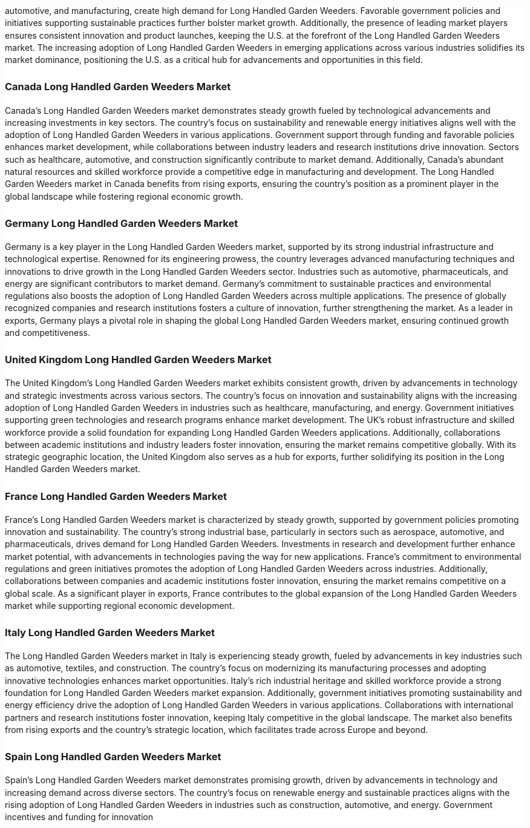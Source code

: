 automotive, and manufacturing, create high demand for Long Handled Garden Weeders. Favorable government policies and initiatives supporting sustainable practices further bolster market growth. Additionally, the presence of leading market players ensures consistent innovation and product launches, keeping the U.S. at the forefront of the Long Handled Garden Weeders market. The increasing adoption of Long Handled Garden Weeders in emerging applications across various industries solidifies its market dominance, positioning the U.S. as a critical hub for advancements and opportunities in this field.</p><h3>Canada Long Handled Garden Weeders Market</h3><p>Canada&rsquo;s Long Handled Garden Weeders market demonstrates steady growth fueled by technological advancements and increasing investments in key sectors. The country&rsquo;s focus on sustainability and renewable energy initiatives aligns well with the adoption of Long Handled Garden Weeders in various applications. Government support through funding and favorable policies enhances market development, while collaborations between industry leaders and research institutions drive innovation. Sectors such as healthcare, automotive, and construction significantly contribute to market demand. Additionally, Canada&rsquo;s abundant natural resources and skilled workforce provide a competitive edge in manufacturing and development. The Long Handled Garden Weeders market in Canada benefits from rising exports, ensuring the country&rsquo;s position as a prominent player in the global landscape while fostering regional economic growth.</p><h3>Germany Long Handled Garden Weeders Market</h3><p>Germany is a key player in the Long Handled Garden Weeders market, supported by its strong industrial infrastructure and technological expertise. Renowned for its engineering prowess, the country leverages advanced manufacturing techniques and innovations to drive growth in the Long Handled Garden Weeders sector. Industries such as automotive, pharmaceuticals, and energy are significant contributors to market demand. Germany&rsquo;s commitment to sustainable practices and environmental regulations also boosts the adoption of Long Handled Garden Weeders across multiple applications. The presence of globally recognized companies and research institutions fosters a culture of innovation, further strengthening the market. As a leader in exports, Germany plays a pivotal role in shaping the global Long Handled Garden Weeders market, ensuring continued growth and competitiveness.</p><h3>United Kingdom Long Handled Garden Weeders Market</h3><p>The United Kingdom&rsquo;s Long Handled Garden Weeders market exhibits consistent growth, driven by advancements in technology and strategic investments across various sectors. The country&rsquo;s focus on innovation and sustainability aligns with the increasing adoption of Long Handled Garden Weeders in industries such as healthcare, manufacturing, and energy. Government initiatives supporting green technologies and research programs enhance market development. The UK&rsquo;s robust infrastructure and skilled workforce provide a solid foundation for expanding Long Handled Garden Weeders applications. Additionally, collaborations between academic institutions and industry leaders foster innovation, ensuring the market remains competitive globally. With its strategic geographic location, the United Kingdom also serves as a hub for exports, further solidifying its position in the Long Handled Garden Weeders market.</p><h3>France Long Handled Garden Weeders Market</h3><p>France&rsquo;s Long Handled Garden Weeders market is characterized by steady growth, supported by government policies promoting innovation and sustainability. The country&rsquo;s strong industrial base, particularly in sectors such as aerospace, automotive, and pharmaceuticals, drives demand for Long Handled Garden Weeders. Investments in research and development further enhance market potential, with advancements in technologies paving the way for new applications. France&rsquo;s commitment to environmental regulations and green initiatives promotes the adoption of Long Handled Garden Weeders across industries. Additionally, collaborations between companies and academic institutions foster innovation, ensuring the market remains competitive on a global scale. As a significant player in exports, France contributes to the global expansion of the Long Handled Garden Weeders market while supporting regional economic development.</p><h3>Italy Long Handled Garden Weeders Market</h3><p>The Long Handled Garden Weeders market in Italy is experiencing steady growth, fueled by advancements in key industries such as automotive, textiles, and construction. The country&rsquo;s focus on modernizing its manufacturing processes and adopting innovative technologies enhances market opportunities. Italy&rsquo;s rich industrial heritage and skilled workforce provide a strong foundation for Long Handled Garden Weeders market expansion. Additionally, government initiatives promoting sustainability and energy efficiency drive the adoption of Long Handled Garden Weeders in various applications. Collaborations with international partners and research institutions foster innovation, keeping Italy competitive in the global landscape. The market also benefits from rising exports and the country&rsquo;s strategic location, which facilitates trade across Europe and beyond.</p><h3>Spain Long Handled Garden Weeders Market</h3><p>Spain&rsquo;s Long Handled Garden Weeders market demonstrates promising growth, driven by advancements in technology and increasing demand across diverse sectors. The country&rsquo;s focus on renewable energy and sustainable practices aligns with the rising adoption of Long Handled Garden Weeders in industries such as construction, automotive, and energy. Government incentives and funding for innovation
